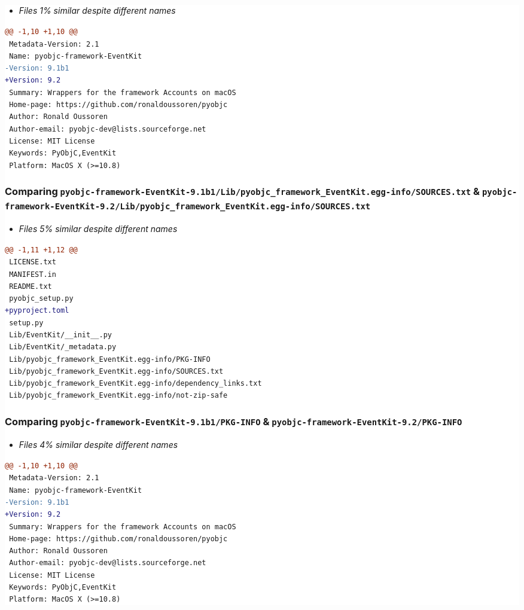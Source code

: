  * *Files 1% similar despite different names*

```diff
@@ -1,10 +1,10 @@
 Metadata-Version: 2.1
 Name: pyobjc-framework-EventKit
-Version: 9.1b1
+Version: 9.2
 Summary: Wrappers for the framework Accounts on macOS
 Home-page: https://github.com/ronaldoussoren/pyobjc
 Author: Ronald Oussoren
 Author-email: pyobjc-dev@lists.sourceforge.net
 License: MIT License
 Keywords: PyObjC,EventKit
 Platform: MacOS X (>=10.8)
```

### Comparing `pyobjc-framework-EventKit-9.1b1/Lib/pyobjc_framework_EventKit.egg-info/SOURCES.txt` & `pyobjc-framework-EventKit-9.2/Lib/pyobjc_framework_EventKit.egg-info/SOURCES.txt`

 * *Files 5% similar despite different names*

```diff
@@ -1,11 +1,12 @@
 LICENSE.txt
 MANIFEST.in
 README.txt
 pyobjc_setup.py
+pyproject.toml
 setup.py
 Lib/EventKit/__init__.py
 Lib/EventKit/_metadata.py
 Lib/pyobjc_framework_EventKit.egg-info/PKG-INFO
 Lib/pyobjc_framework_EventKit.egg-info/SOURCES.txt
 Lib/pyobjc_framework_EventKit.egg-info/dependency_links.txt
 Lib/pyobjc_framework_EventKit.egg-info/not-zip-safe
```

### Comparing `pyobjc-framework-EventKit-9.1b1/PKG-INFO` & `pyobjc-framework-EventKit-9.2/PKG-INFO`

 * *Files 4% similar despite different names*

```diff
@@ -1,10 +1,10 @@
 Metadata-Version: 2.1
 Name: pyobjc-framework-EventKit
-Version: 9.1b1
+Version: 9.2
 Summary: Wrappers for the framework Accounts on macOS
 Home-page: https://github.com/ronaldoussoren/pyobjc
 Author: Ronald Oussoren
 Author-email: pyobjc-dev@lists.sourceforge.net
 License: MIT License
 Keywords: PyObjC,EventKit
 Platform: MacOS X (>=10.8)
```
